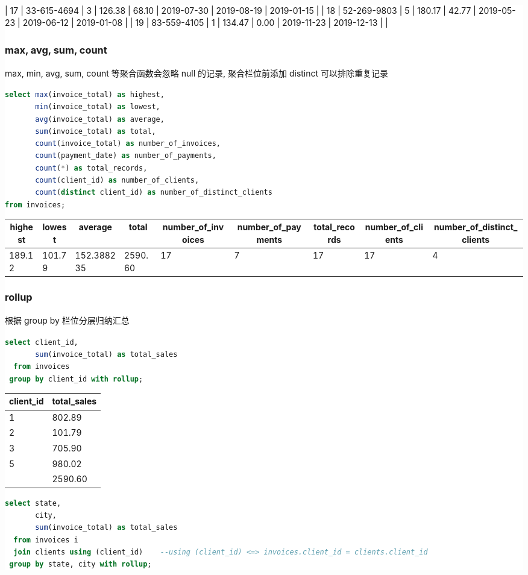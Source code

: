 | 17         | 33-615-4694 | 3         | 126.38        | 68.10         | 2019-07-30   | 2019-08-19 | 2019-01-15   |
| 18         | 52-269-9803 | 5         | 180.17        | 42.77         | 2019-05-23   | 2019-06-12 | 2019-01-08   |
| 19         | 83-559-4105 | 1         | 134.47        | 0.00          | 2019-11-23   | 2019-12-13 |              |

### max, avg, sum, count

max, min, avg, sum, count 等聚合函数会忽略 null 的记录, 聚合栏位前添加 distinct 可以排除重复记录

```sql
select max(invoice_total) as highest,
       min(invoice_total) as lowest,
       avg(invoice_total) as average,
       sum(invoice_total) as total,
       count(invoice_total) as number_of_invoices,
       count(payment_date) as number_of_payments,
       count(*) as total_records,
       count(client_id) as number_of_clients,
       count(distinct client_id) as number_of_distinct_clients
from invoices;
```

| highest | lowest | average    | total   | number_of_invoices | number_of_payments | total_records | number_of_clients | number_of_distinct_clients |
| ------- | ------ | ---------- | ------- | ------------------ | ------------------ | ------------- | ----------------- | -------------------------- |
| 189.12  | 101.79 | 152.388235 | 2590.60 | 17                 | 7                  | 17            | 17                | 4                          |

### rollup

根据 group by 栏位分层归纳汇总

```sql
select client_id,
       sum(invoice_total) as total_sales
  from invoices
 group by client_id with rollup;
```

| client_id | total_sales |
| --------- | ----------- |
| 1         | 802.89      |
| 2         | 101.79      |
| 3         | 705.90      |
| 5         | 980.02      |
|           | 2590.60     |

```sql
select state,
       city,
       sum(invoice_total) as total_sales
  from invoices i
  join clients using (client_id)    --using (client_id) <=> invoices.client_id = clients.client_id
 group by state, city with rollup;
```
